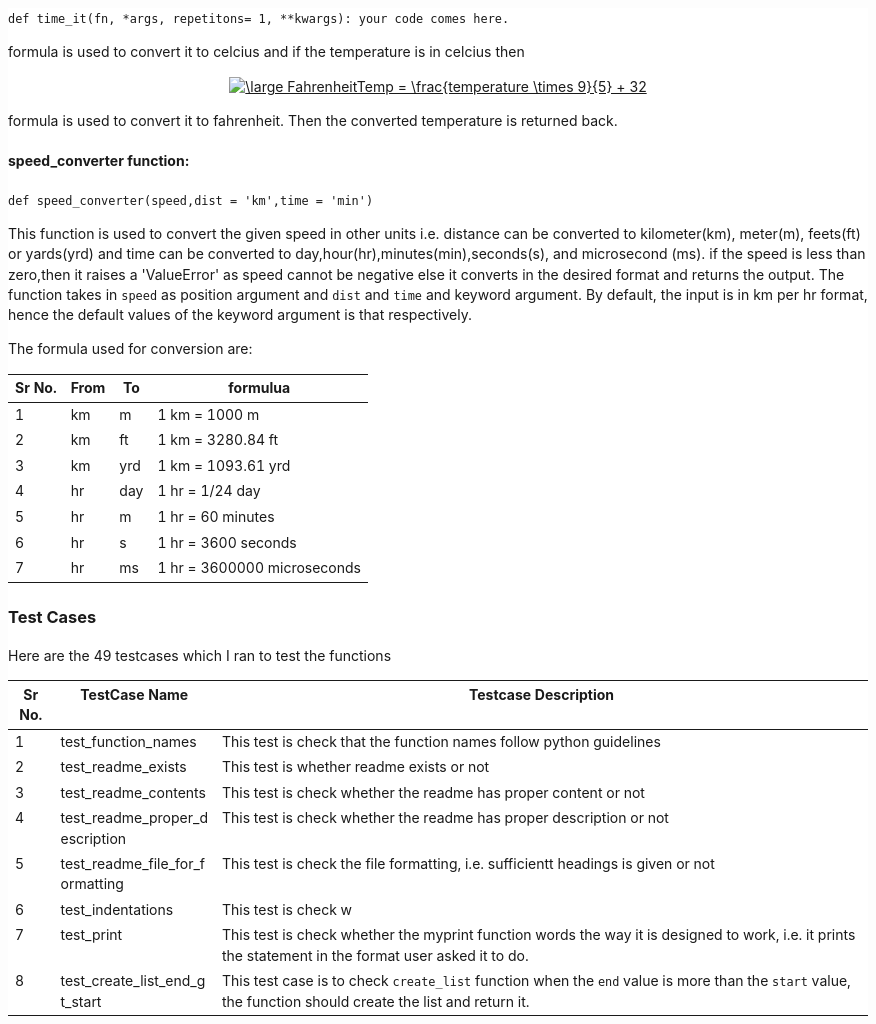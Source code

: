 ```def time_it(fn, *args, repetitons= 1, **kwargs): your code comes here.```

formula is used to convert it to celcius and if the temperature is in celcius then 

<center>
<a href="https://www.codecogs.com/eqnedit.php?latex=\large&space;FahrenheitTemp&space;=&space;\frac{temperature&space;\times&space;9}{5}&space;&plus;&space;32" target="_blank"><img src="https://latex.codecogs.com/gif.latex?\large&space;FahrenheitTemp&space;=&space;\frac{temperature&space;\times&space;9}{5}&space;&plus;&space;32" title="\large FahrenheitTemp = \frac{temperature \times 9}{5} + 32" /></a>
</center>

formula is used to convert it to fahrenheit.
Then the converted temperature is returned back.

#### speed_converter function:

```def speed_converter(speed,dist = 'km',time = 'min')```

This function is used to convert the given speed in other units i.e. distance can be converted to kilometer(km), meter(m), feets(ft) or yards(yrd) and time can be converted to day,hour(hr),minutes(min),seconds(s), and microsecond (ms).
if the speed is less than zero,then it raises a 'ValueError' as speed cannot be negative else it converts in the desired format and returns the output. The function takes in ```speed``` as position argument and ```dist``` and ```time``` and keyword argument. By default, the input is in km per hr format, hence the default values of the keyword argument is that respectively. 

The formula used for conversion are:

<center>

|Sr No.| From | To | formulua |
|---| --- | --- | --- |
| 1 | km | m | 1 km = 1000 m |
| 2 | km | ft | 1 km = 3280.84 ft |
| 3 | km | yrd | 1 km = 1093.61 yrd |
| 4 | hr | day | 1 hr = 1/24 day |
| 5 | hr | m | 1 hr = 60 minutes |
| 6 | hr | s | 1 hr = 3600 seconds |
| 7 | hr | ms | 1 hr = 3600000 microseconds |

</center>

### Test Cases

Here are the 49 testcases which I ran to test the functions

<center>

|Sr No.| TestCase Name | Testcase Description |
|---| --- | --- |
| 1 | test_function_names | This test is check that the function names follow python guidelines|
| 2 | test_readme_exists | This test is whether readme exists or not|
| 3 | test_readme_contents | This test is check whether the readme has proper content or not|
| 4 | test_readme_proper_description | This test is check whether the readme has proper description or not|
| 5 | test_readme_file_for_formatting | This test is check the file formatting, i.e. sufficientt headings is given or not|
| 6 | test_indentations | This test is check w|
| 7 | test_print | This test is check whether the myprint function words the way it is designed to work, i.e. it prints the statement in the format user asked it to do.|
| 8 | test_create_list_end_gt_start | This test case is to check ```create_list``` function when the ```end``` value is more than the ```start``` value, the function should create the list and return it. |
```